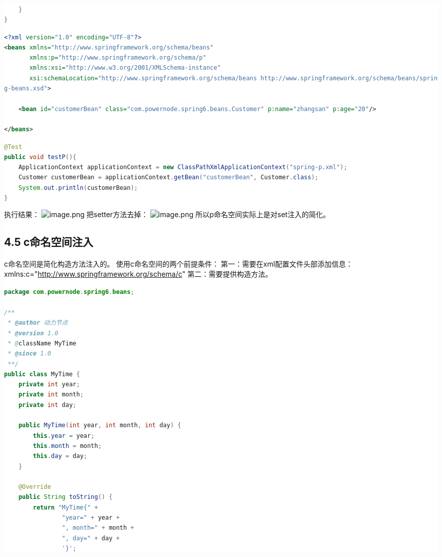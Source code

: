 ```java
    }
}

```
```xml
<?xml version="1.0" encoding="UTF-8"?>
<beans xmlns="http://www.springframework.org/schema/beans"
       xmlns:p="http://www.springframework.org/schema/p"
       xmlns:xsi="http://www.w3.org/2001/XMLSchema-instance"
       xsi:schemaLocation="http://www.springframework.org/schema/beans http://www.springframework.org/schema/beans/spring-beans.xsd">

    <bean id="customerBean" class="com.powernode.spring6.beans.Customer" p:name="zhangsan" p:age="20"/>

</beans>
```
```java
@Test
public void testP(){
    ApplicationContext applicationContext = new ClassPathXmlApplicationContext("spring-p.xml");
    Customer customerBean = applicationContext.getBean("customerBean", Customer.class);
    System.out.println(customerBean);
}
```
执行结果：
![image.png](https://raw.githubusercontent.com/choodsire666/blog-img/main/Spring/2bb85a35f1cbd855eb0c3370c9d95de3.png)
把setter方法去掉：
![image.png](https://raw.githubusercontent.com/choodsire666/blog-img/main/Spring/da02bde0b9e7f514a42190983165d0b1.png)
所以p命名空间实际上是对set注入的简化。
## 4.5 c命名空间注入
c命名空间是简化构造方法注入的。
使用c命名空间的两个前提条件：
第一：需要在xml配置文件头部添加信息：xmlns:c="http://www.springframework.org/schema/c"
第二：需要提供构造方法。
```java
package com.powernode.spring6.beans;

/**
 * @author 动力节点
 * @version 1.0
 * @className MyTime
 * @since 1.0
 **/
public class MyTime {
    private int year;
    private int month;
    private int day;

    public MyTime(int year, int month, int day) {
        this.year = year;
        this.month = month;
        this.day = day;
    }

    @Override
    public String toString() {
        return "MyTime{" +
                "year=" + year +
                ", month=" + month +
                ", day=" + day +
                '}';
```